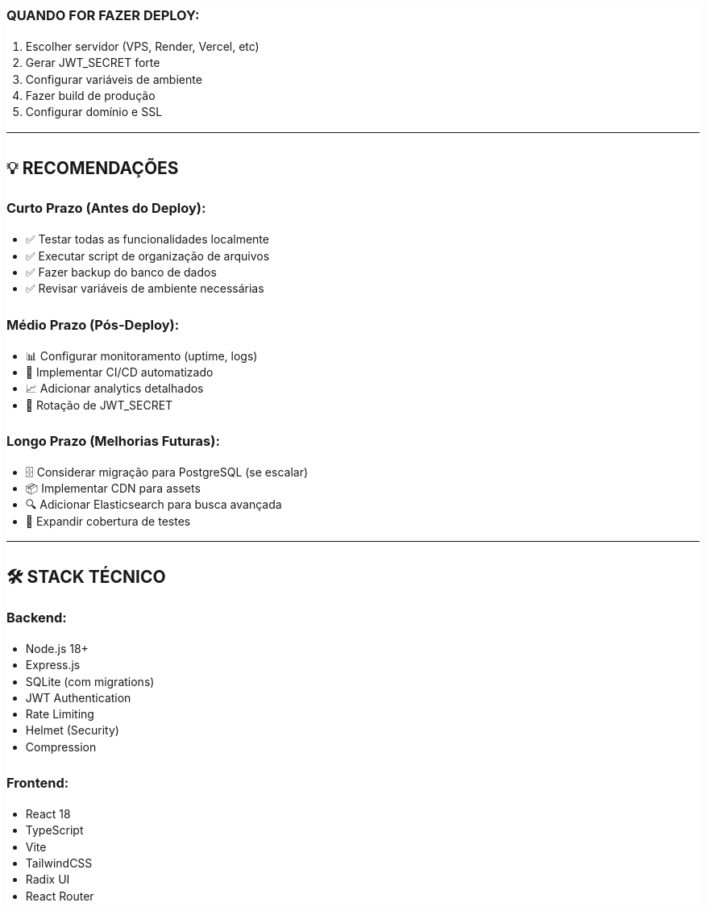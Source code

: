 ### QUANDO FOR FAZER DEPLOY:
1. Escolher servidor (VPS, Render, Vercel, etc)
2. Gerar JWT_SECRET forte
3. Configurar variáveis de ambiente
4. Fazer build de produção
5. Configurar domínio e SSL

---

## 💡 RECOMENDAÇÕES

### Curto Prazo (Antes do Deploy):
- ✅ Testar todas as funcionalidades localmente
- ✅ Executar script de organização de arquivos
- ✅ Fazer backup do banco de dados
- ✅ Revisar variáveis de ambiente necessárias

### Médio Prazo (Pós-Deploy):
- 📊 Configurar monitoramento (uptime, logs)
- 🔄 Implementar CI/CD automatizado
- 📈 Adicionar analytics detalhados
- 🔐 Rotação de JWT_SECRET

### Longo Prazo (Melhorias Futuras):
- 🗄️ Considerar migração para PostgreSQL (se escalar)
- 📦 Implementar CDN para assets
- 🔍 Adicionar Elasticsearch para busca avançada
- 🤖 Expandir cobertura de testes

---

## 🛠️ STACK TÉCNICO

### Backend:
- Node.js 18+
- Express.js
- SQLite (com migrations)
- JWT Authentication
- Rate Limiting
- Helmet (Security)
- Compression

### Frontend:
- React 18
- TypeScript
- Vite
- TailwindCSS
- Radix UI
- React Router

